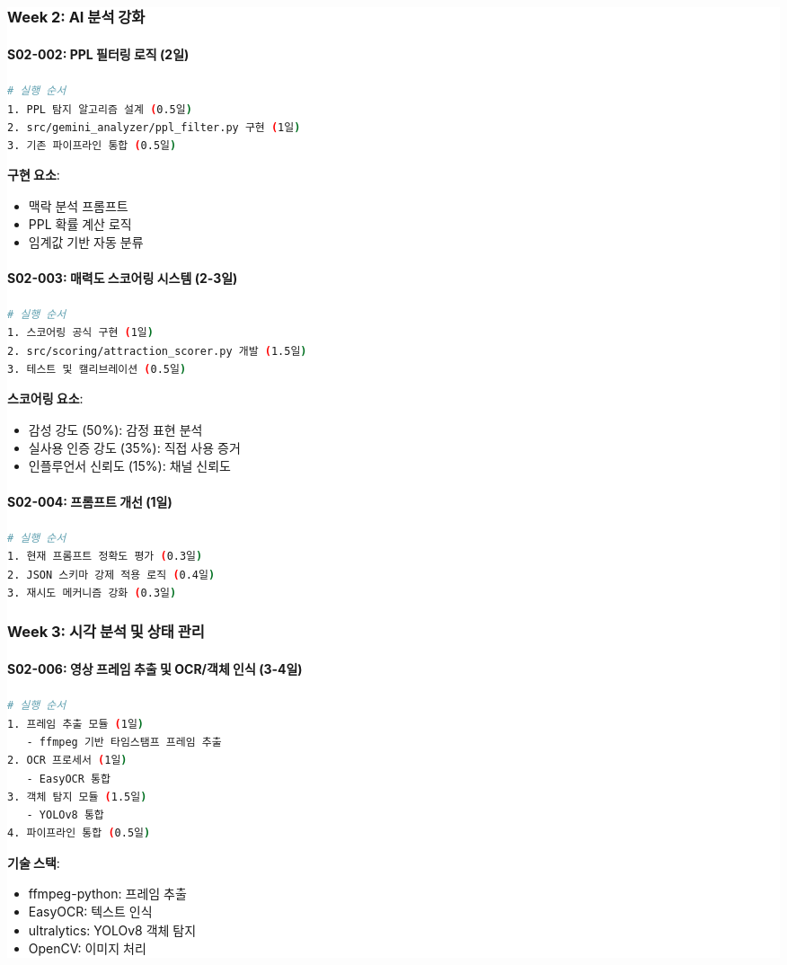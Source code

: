 ### Week 2: AI 분석 강화

#### S02-002: PPL 필터링 로직 (2일)
```bash
# 실행 순서
1. PPL 탐지 알고리즘 설계 (0.5일)
2. src/gemini_analyzer/ppl_filter.py 구현 (1일)
3. 기존 파이프라인 통합 (0.5일)
```

**구현 요소**:
- 맥락 분석 프롬프트
- PPL 확률 계산 로직
- 임계값 기반 자동 분류

#### S02-003: 매력도 스코어링 시스템 (2-3일)
```bash
# 실행 순서
1. 스코어링 공식 구현 (1일)
2. src/scoring/attraction_scorer.py 개발 (1.5일)
3. 테스트 및 캘리브레이션 (0.5일)
```

**스코어링 요소**:
- 감성 강도 (50%): 감정 표현 분석
- 실사용 인증 강도 (35%): 직접 사용 증거
- 인플루언서 신뢰도 (15%): 채널 신뢰도

#### S02-004: 프롬프트 개선 (1일)
```bash
# 실행 순서
1. 현재 프롬프트 정확도 평가 (0.3일)
2. JSON 스키마 강제 적용 로직 (0.4일)
3. 재시도 메커니즘 강화 (0.3일)
```

### Week 3: 시각 분석 및 상태 관리

#### S02-006: 영상 프레임 추출 및 OCR/객체 인식 (3-4일)
```bash
# 실행 순서
1. 프레임 추출 모듈 (1일)
   - ffmpeg 기반 타임스탬프 프레임 추출
2. OCR 프로세서 (1일)
   - EasyOCR 통합
3. 객체 탐지 모듈 (1.5일)
   - YOLOv8 통합
4. 파이프라인 통합 (0.5일)
```

**기술 스택**:
- ffmpeg-python: 프레임 추출
- EasyOCR: 텍스트 인식
- ultralytics: YOLOv8 객체 탐지
- OpenCV: 이미지 처리

